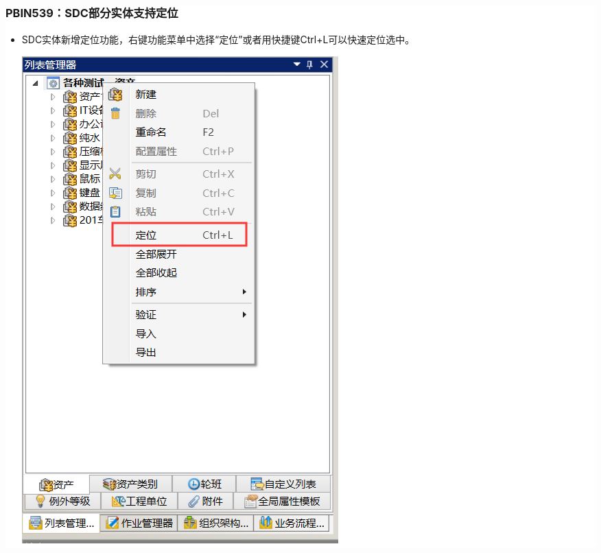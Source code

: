 ### PBIN539：SDC部分实体支持定位

* SDC实体新增定位功能，右键功能菜单中选择“定位”或者用快捷键Ctrl+L可以快速定位选中。

  ![350](./3.8.1_res/images/18.png)